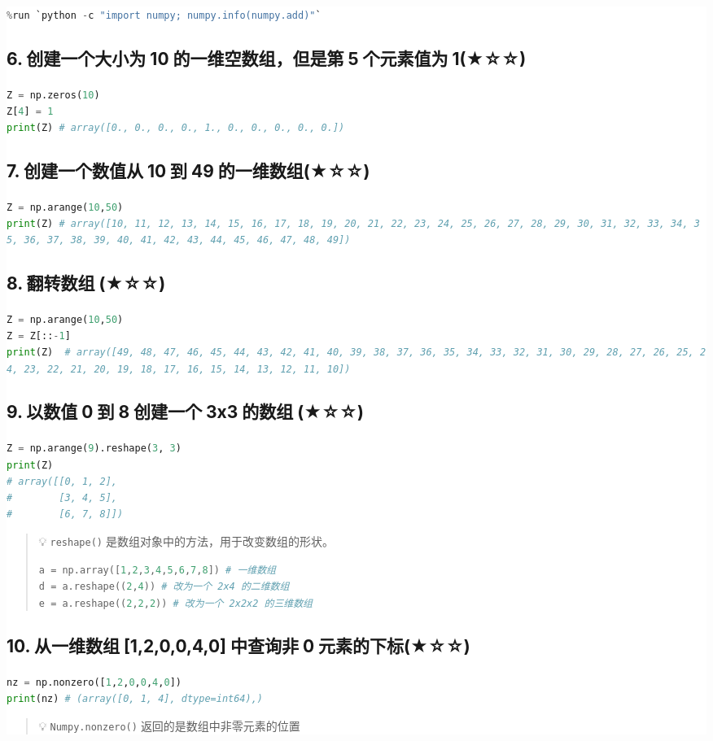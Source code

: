 
```python
%run `python -c "import numpy; numpy.info(numpy.add)"`
```
## 6. 创建一个大小为 10 的一维空数组，但是第 5 个元素值为 1(★☆☆)


```python
Z = np.zeros(10)
Z[4] = 1
print(Z) # array([0., 0., 0., 0., 1., 0., 0., 0., 0., 0.])
```
## 7. 创建一个数值从 10 到 49 的一维数组(★☆☆)


```python
Z = np.arange(10,50)
print(Z) # array([10, 11, 12, 13, 14, 15, 16, 17, 18, 19, 20, 21, 22, 23, 24, 25, 26, 27, 28, 29, 30, 31, 32, 33, 34, 35, 36, 37, 38, 39, 40, 41, 42, 43, 44, 45, 46, 47, 48, 49])
```
## 8. 翻转数组 (★☆☆)


```python
Z = np.arange(10,50)
Z = Z[::-1]
print(Z)  # array([49, 48, 47, 46, 45, 44, 43, 42, 41, 40, 39, 38, 37, 36, 35, 34, 33, 32, 31, 30, 29, 28, 27, 26, 25, 24, 23, 22, 21, 20, 19, 18, 17, 16, 15, 14, 13, 12, 11, 10])
```
## 9. 以数值 0 到 8 创建一个 3x3 的数组 (★☆☆)


```python
Z = np.arange(9).reshape(3, 3)
print(Z) 
# array([[0, 1, 2],
#        [3, 4, 5],
#        [6, 7, 8]])
```
> 💡 `reshape()` 是数组对象中的方法，用于改变数组的形状。
>
> ```python
> a = np.array([1,2,3,4,5,6,7,8]) # 一维数组
> d = a.reshape((2,4)) # 改为一个 2x4 的二维数组
> e = a.reshape((2,2,2)) # 改为一个 2x2x2 的三维数组
> ```

## 10. 从一维数组 [1,2,0,0,4,0] 中查询非 0  元素的下标(★☆☆)


```python
nz = np.nonzero([1,2,0,0,4,0])
print(nz) # (array([0, 1, 4], dtype=int64),)
```
> 💡 `Numpy.nonzero()` 返回的是数组中非零元素的位置
